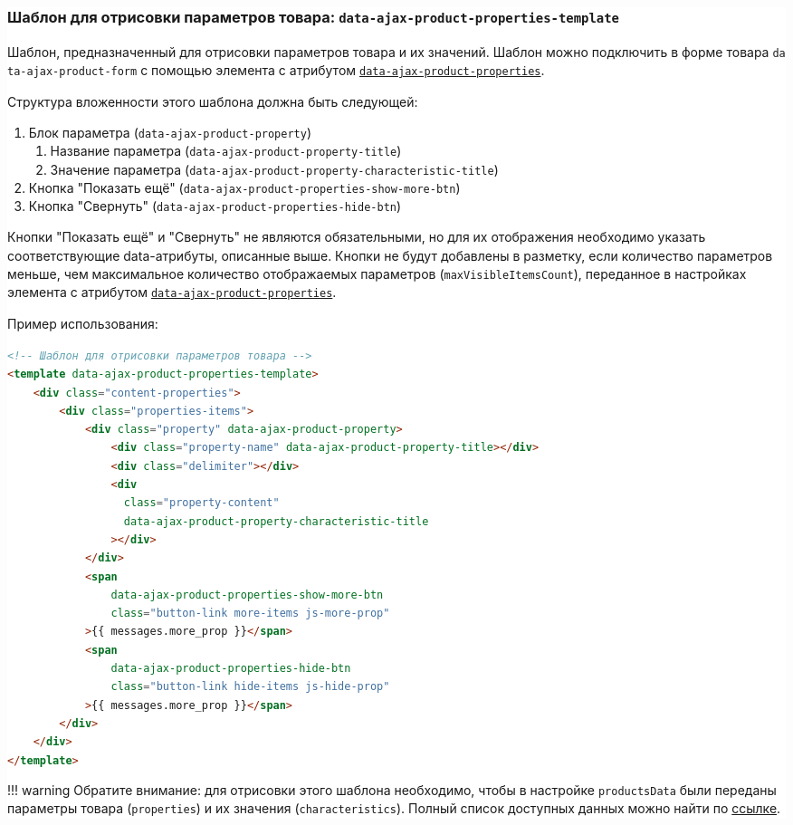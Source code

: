 ### Шаблон для отрисовки параметров товара: `data-ajax-product-properties-template`

Шаблон, предназначенный для отрисовки параметров товара и их значений. Шаблон можно подключить в форме товара `data-ajax-product-form` с помощью элемента с атрибутом [`data-ajax-product-properties`](#data-ajax-product-properties).

Структура вложенности этого шаблона должна быть следующей:

1. Блок параметра (`data-ajax-product-property`)
	1. Название параметра (`data-ajax-product-property-title`)
	2. Значение параметра (`data-ajax-product-property-characteristic-title`)
2. Кнопка "Показать ещё" (`data-ajax-product-properties-show-more-btn`)
3. Кнопка "Свернуть" (`data-ajax-product-properties-hide-btn`)

Кнопки "Показать ещё" и "Свернуть" не являются обязательными, но для их отображения необходимо указать соответствующие data-атрибуты, описанные выше. Кнопки не будут добавлены в разметку, если количество параметров меньше, чем максимальное количество отображаемых параметров (`maxVisibleItemsCount`), переданное в настройках элемента с атрибутом [`data-ajax-product-properties`](#data-ajax-product-properties).

Пример использования:

```html
<!-- Шаблон для отрисовки параметров товара -->
<template data-ajax-product-properties-template>
	<div class="content-properties">
		<div class="properties-items">
			<div class="property" data-ajax-product-property>
				<div class="property-name" data-ajax-product-property-title></div>
				<div class="delimiter"></div>
				<div
				  class="property-content"
				  data-ajax-product-property-characteristic-title
                ></div>
			</div>
			<span
				data-ajax-product-properties-show-more-btn
				class="button-link more-items js-more-prop"
            >{{ messages.more_prop }}</span>
			<span
				data-ajax-product-properties-hide-btn
				class="button-link hide-items js-hide-prop"
            >{{ messages.more_prop }}</span>
		</div>
	</div>
</template>
```

!!! warning
		Обратите внимание: для отрисовки этого шаблона необходимо, чтобы в настройке `productsData` были переданы параметры товара (`properties`) и их значения (`characteristics`). Полный список доступных данных можно найти по [ссылке](#productdata).
